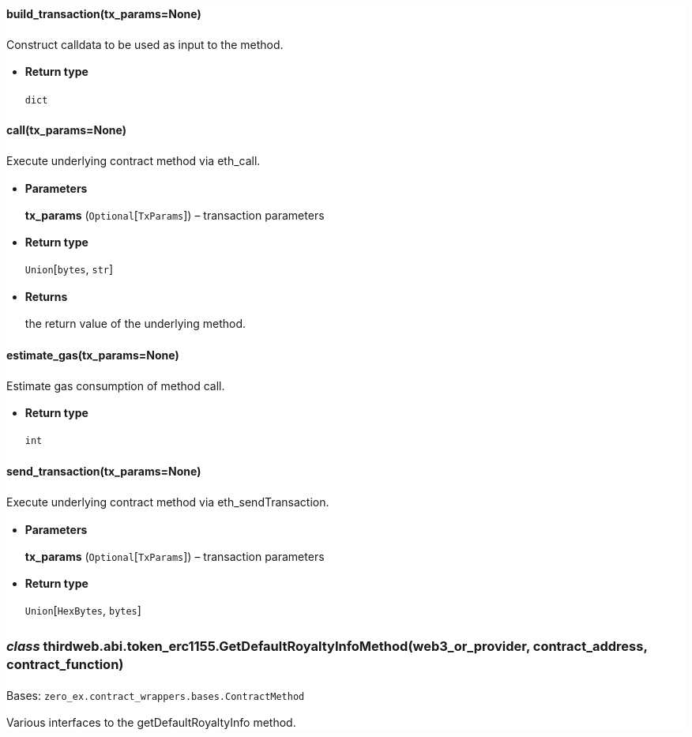 
#### build_transaction(tx_params=None)
Construct calldata to be used as input to the method.


* **Return type**

    `dict`



#### call(tx_params=None)
Execute underlying contract method via eth_call.


* **Parameters**

    **tx_params** (`Optional`[`TxParams`]) – transaction parameters



* **Return type**

    `Union`[`bytes`, `str`]



* **Returns**

    the return value of the underlying method.



#### estimate_gas(tx_params=None)
Estimate gas consumption of method call.


* **Return type**

    `int`



#### send_transaction(tx_params=None)
Execute underlying contract method via eth_sendTransaction.


* **Parameters**

    **tx_params** (`Optional`[`TxParams`]) – transaction parameters



* **Return type**

    `Union`[`HexBytes`, `bytes`]



### _class_ thirdweb.abi.token_erc1155.GetDefaultRoyaltyInfoMethod(web3_or_provider, contract_address, contract_function)
Bases: `zero_ex.contract_wrappers.bases.ContractMethod`

Various interfaces to the getDefaultRoyaltyInfo method.
